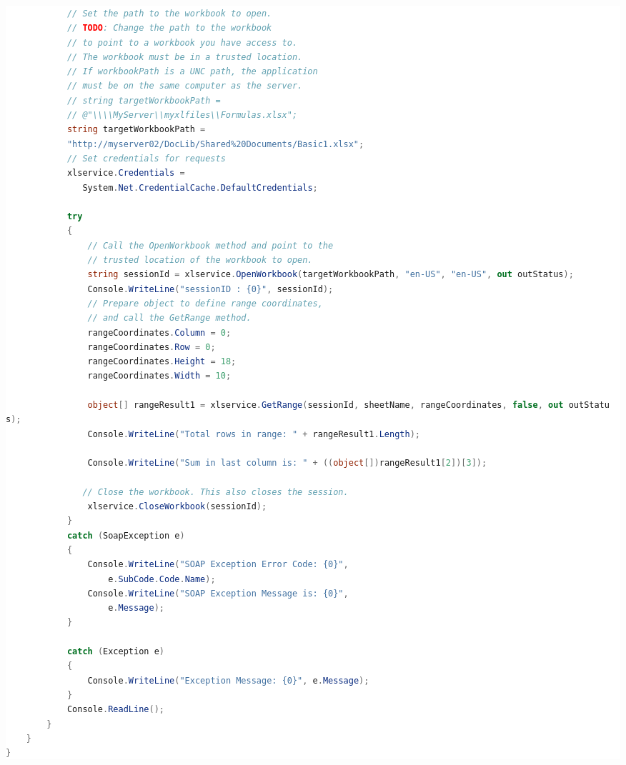 ```cs
            // Set the path to the workbook to open.
            // TODO: Change the path to the workbook
            // to point to a workbook you have access to.
            // The workbook must be in a trusted location.
            // If workbookPath is a UNC path, the application 
            // must be on the same computer as the server.
            // string targetWorkbookPath = 
            // @"\\\\MyServer\\myxlfiles\\Formulas.xlsx";
            string targetWorkbookPath = 
            "http://myserver02/DocLib/Shared%20Documents/Basic1.xlsx";
            // Set credentials for requests
            xlservice.Credentials = 
               System.Net.CredentialCache.DefaultCredentials;

            try
            {
                // Call the OpenWorkbook method and point to the 
                // trusted location of the workbook to open.
                string sessionId = xlservice.OpenWorkbook(targetWorkbookPath, "en-US", "en-US", out outStatus);
                Console.WriteLine("sessionID : {0}", sessionId);
                // Prepare object to define range coordinates, 
                // and call the GetRange method.
                rangeCoordinates.Column = 0;
                rangeCoordinates.Row = 0;
                rangeCoordinates.Height = 18;
                rangeCoordinates.Width = 10;

                object[] rangeResult1 = xlservice.GetRange(sessionId, sheetName, rangeCoordinates, false, out outStatus);
                Console.WriteLine("Total rows in range: " + rangeResult1.Length);

                Console.WriteLine("Sum in last column is: " + ((object[])rangeResult1[2])[3]);

               // Close the workbook. This also closes the session.
                xlservice.CloseWorkbook(sessionId);
            }
            catch (SoapException e)
            {
                Console.WriteLine("SOAP Exception Error Code: {0}", 
                    e.SubCode.Code.Name);
                Console.WriteLine("SOAP Exception Message is: {0}", 
                    e.Message);
            }

            catch (Exception e)
            {
                Console.WriteLine("Exception Message: {0}", e.Message);
            }
            Console.ReadLine();
        }
    }
}
```
